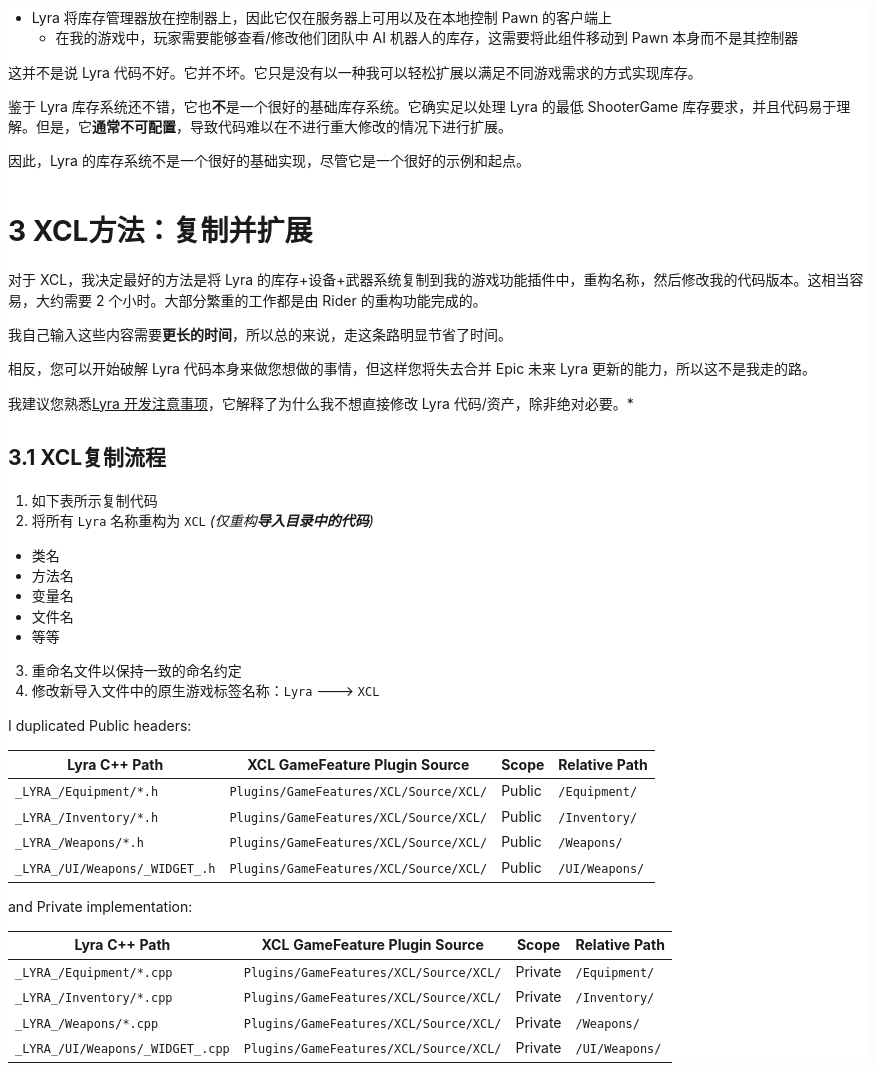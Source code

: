 - Lyra 将库存管理器放在控制器上，因此它仅在服务器上可用以及在本地控制 Pawn 的客户端上
  - 在我的游戏中，玩家需要能够查看/修改他们团队中 AI 机器人的库存，这需要将此组件移动到 Pawn 本身而不是其控制器

这并不是说 Lyra 代码不好。它并不坏。它只是没有以一种我可以轻松扩展以满足不同游戏需求的方式实现库存。

鉴于 Lyra 库存系统还不错，它也**不**是一个很好的基础库存系统。它确实足以处理 Lyra 的最低 ShooterGame 库存要求，并且代码易于理解。但是，它**通常不可配置**，导致代码难以在不进行重大修改的情况下进行扩展。

因此，Lyra 的库存系统不是一个很好的基础实现，尽管它是一个很好的示例和起点。

<a id="DuplicateToExtend"></a>
# 3 XCL方法：复制并扩展
对于 XCL，我决定最好的方法是将 Lyra 的库存+设备+武器系统复制到我的游戏功能插件中，重构名称，然后修改我的代码版本。这相当容易，大约需要 2 个小时。大部分繁重的工作都是由 Rider 的重构功能完成的。

我自己输入这些内容需要**更长的时间**，所以总的来说，走这条路明显节省了时间。

相反，您可以开始破解 Lyra 代码本身来做您想做的事情，但这样您将失去合并 Epic 未来 Lyra 更新的能力，所以这不是我走的路。

我建议您熟悉[Lyra 开发注意事项](/UE5/LyraStarterGame/Development-Considerations)，它解释了为什么我不想直接修改 Lyra 代码/资产，除非绝对必要。*

## 3.1 XCL复制流程

1. 如下表所示复制代码
2. 将所有 `Lyra` 名称重构为 `XCL` *(仅重构**导入目录中的代码**)*
- 类名
- 方法名
- 变量名
- 文件名
- 等等
3. 重命名文件以保持一致的命名约定
4. 修改新导入文件中的原生游戏标签名称：`Lyra` 🡒 `XCL`

I duplicated Public headers:

| Lyra C++ Path                  | XCL GameFeature Plugin Source          | Scope   | Relative Path  |
|--------------------------------|----------------------------------------|---------|----------------|
| `_LYRA_/Equipment/*.h`         | `Plugins/GameFeatures/XCL/Source/XCL/` | Public  | `/Equipment/`  |
| `_LYRA_/Inventory/*.h`         | `Plugins/GameFeatures/XCL/Source/XCL/` | Public  | `/Inventory/`  |
| `_LYRA_/Weapons/*.h`           | `Plugins/GameFeatures/XCL/Source/XCL/` | Public  | `/Weapons/`    |
| `_LYRA_/UI/Weapons/_WIDGET_.h` | `Plugins/GameFeatures/XCL/Source/XCL/` | Public  | `/UI/Weapons/` |

and Private implementation:

| Lyra C++ Path                    | XCL GameFeature Plugin Source          | Scope   | Relative Path  |
|----------------------------------|----------------------------------------|---------|----------------|
| `_LYRA_/Equipment/*.cpp`         | `Plugins/GameFeatures/XCL/Source/XCL/` | Private | `/Equipment/`  |
| `_LYRA_/Inventory/*.cpp`         | `Plugins/GameFeatures/XCL/Source/XCL/` | Private | `/Inventory/`  |
| `_LYRA_/Weapons/*.cpp`           | `Plugins/GameFeatures/XCL/Source/XCL/` | Private | `/Weapons/`    |
| `_LYRA_/UI/Weapons/_WIDGET_.cpp` | `Plugins/GameFeatures/XCL/Source/XCL/` | Private | `/UI/Weapons/` |

